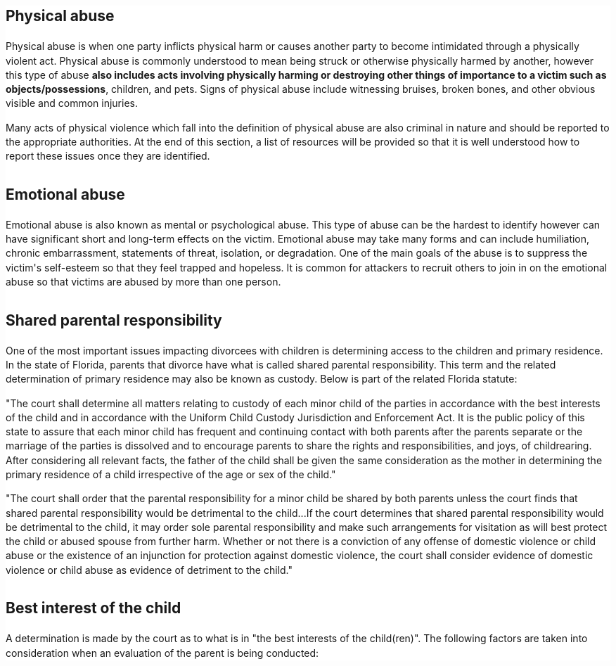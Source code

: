 ## Physical abuse

Physical abuse is when one party inflicts physical harm or causes another party to become intimidated through a physically violent act. Physical abuse is commonly understood to mean being struck or otherwise physically harmed by another, however this type of abuse **also includes acts involving physically harming or destroying other things of importance to a victim such as objects/possessions**, children, and pets. Signs of physical abuse include witnessing bruises, broken bones, and other obvious visible and common injuries.

Many acts of physical violence which fall into the definition of physical abuse are also criminal in nature and should be reported to the appropriate authorities. At the end of this section, a list of resources will be provided so that it is well understood how to report these issues once they are identified.

## Emotional abuse

Emotional abuse is also known as mental or psychological abuse. This type of abuse can be the hardest to identify however can have significant short and long-term effects on the victim. Emotional abuse may take many forms and can include humiliation, chronic embarrassment, statements of threat, isolation, or degradation. One of the main goals of the abuse is to suppress the victim's self-esteem so that they feel trapped and hopeless. It is common for attackers to recruit others to join in on the emotional abuse so that victims are abused by more than one person.

## Shared parental responsibility

One of the most important issues impacting divorcees with children is determining access to the children and primary residence. In the state of Florida, parents that divorce have what is called shared parental responsibility. This term and the related determination of primary residence may also be known as custody. Below is part of the related Florida statute:

"The court shall determine all matters relating to custody of each minor child of the parties in accordance with the best interests of the child and in accordance with the Uniform Child Custody Jurisdiction and Enforcement Act. It is the public policy of this state to assure that each minor child has frequent and continuing contact with both parents after the parents separate or the marriage of the parties is dissolved and to encourage parents to share the rights and responsibilities, and joys, of childrearing. After considering all relevant facts, the father of the child shall be given the same consideration as the mother in determining the primary residence of a child irrespective of the age or sex of the child."

"The court shall order that the parental responsibility for a minor child be shared by both parents unless the court finds that shared parental responsibility would be detrimental to the child...If the court determines that shared parental responsibility would be detrimental to the child, it may order sole parental responsibility and make such arrangements for visitation as will best protect the child or abused spouse from further harm. Whether or not there is a conviction of any offense of domestic violence or child abuse or the existence of an injunction for protection against domestic violence, the court shall consider evidence of domestic violence or child abuse as evidence of detriment to the child."

## Best interest of the child

A determination is made by the court as to what is in "the best interests of the child(ren)". The following factors are taken into consideration when an evaluation of the parent is being conducted:

